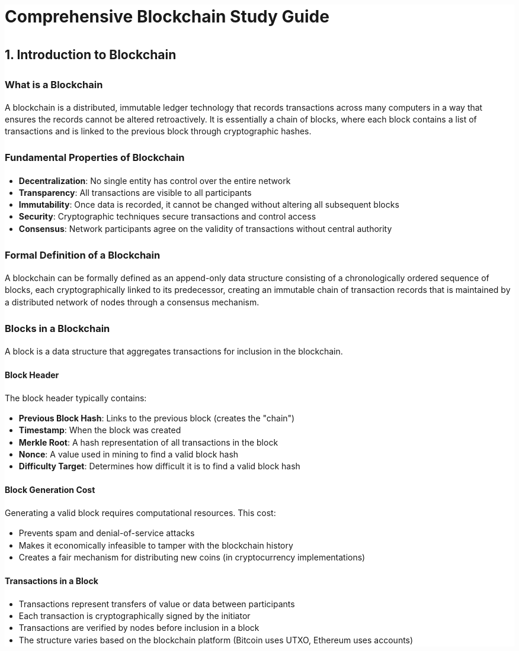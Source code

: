 # Comprehensive Blockchain Study Guide

## 1. Introduction to Blockchain

### What is a Blockchain
A blockchain is a distributed, immutable ledger technology that records transactions across many computers in a way that ensures the records cannot be altered retroactively. It is essentially a chain of blocks, where each block contains a list of transactions and is linked to the previous block through cryptographic hashes.

### Fundamental Properties of Blockchain
- **Decentralization**: No single entity has control over the entire network
- **Transparency**: All transactions are visible to all participants
- **Immutability**: Once data is recorded, it cannot be changed without altering all subsequent blocks
- **Security**: Cryptographic techniques secure transactions and control access
- **Consensus**: Network participants agree on the validity of transactions without central authority

### Formal Definition of a Blockchain
A blockchain can be formally defined as an append-only data structure consisting of a chronologically ordered sequence of blocks, each cryptographically linked to its predecessor, creating an immutable chain of transaction records that is maintained by a distributed network of nodes through a consensus mechanism.

### Blocks in a Blockchain
A block is a data structure that aggregates transactions for inclusion in the blockchain.

#### Block Header
The block header typically contains:
- **Previous Block Hash**: Links to the previous block (creates the "chain")
- **Timestamp**: When the block was created
- **Merkle Root**: A hash representation of all transactions in the block
- **Nonce**: A value used in mining to find a valid block hash
- **Difficulty Target**: Determines how difficult it is to find a valid block hash

#### Block Generation Cost
Generating a valid block requires computational resources. This cost:
- Prevents spam and denial-of-service attacks
- Makes it economically infeasible to tamper with the blockchain history
- Creates a fair mechanism for distributing new coins (in cryptocurrency implementations)

#### Transactions in a Block
- Transactions represent transfers of value or data between participants
- Each transaction is cryptographically signed by the initiator
- Transactions are verified by nodes before inclusion in a block
- The structure varies based on the blockchain platform (Bitcoin uses UTXO, Ethereum uses accounts)

